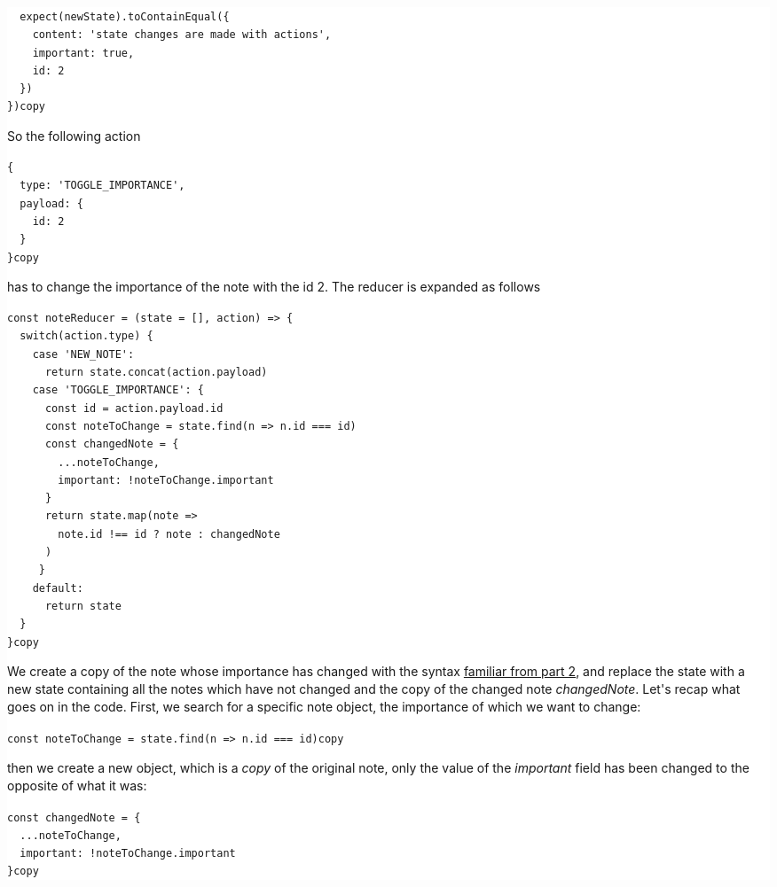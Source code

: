 ```
  expect(newState).toContainEqual({
    content: 'state changes are made with actions',
    important: true,
    id: 2
  })
})copy
```

So the following action
```
{
  type: 'TOGGLE_IMPORTANCE',
  payload: {
    id: 2
  }
}copy
```

has to change the importance of the note with the id 2.
The reducer is expanded as follows
```
const noteReducer = (state = [], action) => {
  switch(action.type) {
    case 'NEW_NOTE':
      return state.concat(action.payload)
    case 'TOGGLE_IMPORTANCE': {
      const id = action.payload.id
      const noteToChange = state.find(n => n.id === id)
      const changedNote = { 
        ...noteToChange, 
        important: !noteToChange.important 
      }
      return state.map(note =>
        note.id !== id ? note : changedNote 
      )
     }
    default:
      return state
  }
}copy
```

We create a copy of the note whose importance has changed with the syntax [familiar from part 2](../part2/01-altering-data-in-server-changing-the-importance-of-notes.md), and replace the state with a new state containing all the notes which have not changed and the copy of the changed note _changedNote_.
Let's recap what goes on in the code. First, we search for a specific note object, the importance of which we want to change:
```
const noteToChange = state.find(n => n.id === id)copy
```

then we create a new object, which is a _copy_ of the original note, only the value of the _important_ field has been changed to the opposite of what it was:
```
const changedNote = { 
  ...noteToChange, 
  important: !noteToChange.important 
}copy
```
